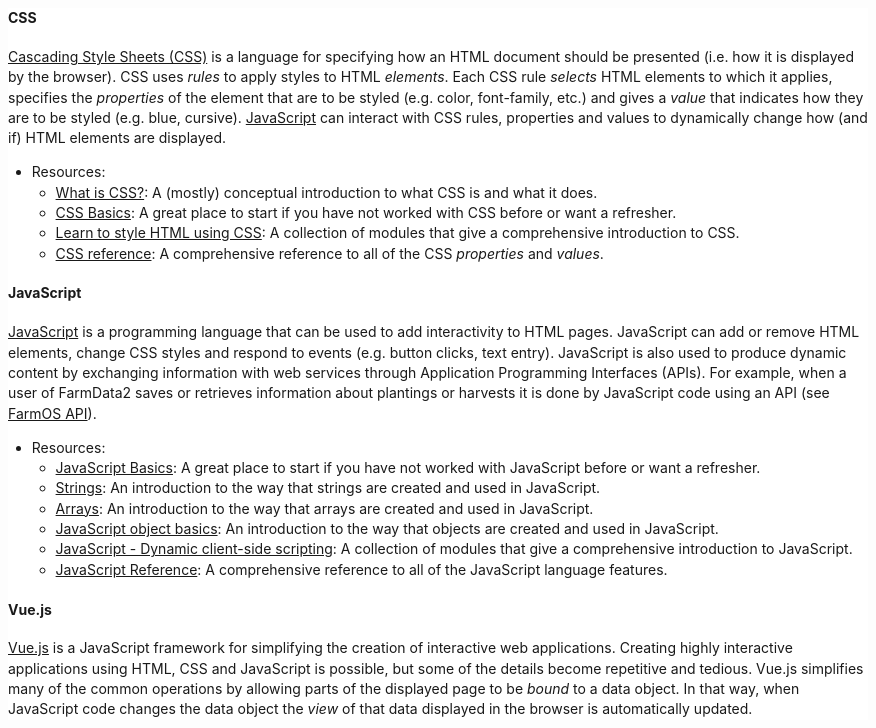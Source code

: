 #### CSS

[Cascading Style Sheets (CSS)](https://developer.mozilla.org/en-US/docs/Web/CSS/Reference) is a language for specifying how an HTML document should be presented (i.e. how it is displayed by the browser). CSS uses _rules_ to apply styles to HTML _elements_. Each CSS rule _selects_ HTML elements to which it applies, specifies the _properties_ of the element that are to be styled (e.g. color, font-family, etc.) and gives a _value_ that indicates how they are to be styled (e.g. blue, cursive). [JavaScript](#javascript) can interact with CSS rules, properties and values to dynamically change how (and if) HTML elements are displayed.

- Resources:
  - [What is CSS?](https://developer.mozilla.org/en-US/docs/Learn/CSS/First_steps/What_is_CSS): A (mostly) conceptual introduction to what CSS is and what it does.
  - [CSS Basics](https://developer.mozilla.org/en-US/docs/Learn/Getting_started_with_the_web/CSS_basics): A great place to start if you have not worked with CSS before or want a refresher.
  - [Learn to style HTML using CSS](https://developer.mozilla.org/en-US/docs/Learn/CSS): A collection of modules that give a comprehensive introduction to CSS.
  - [CSS reference](https://developer.mozilla.org/en-US/docs/Web/CSS/Reference): A comprehensive reference to all of the CSS _properties_ and _values_.

#### JavaScript

[JavaScript](https://developer.mozilla.org/en-US/docs/Web/JavaScript/Reference) is a programming language that can be used to add interactivity to HTML pages. JavaScript can add or remove HTML elements, change CSS styles and respond to events (e.g. button clicks, text entry). JavaScript is also used to produce dynamic content by exchanging information with web services through Application Programming Interfaces (APIs). For example, when a user of FarmData2 saves or retrieves information about plantings or harvests it is done by JavaScript code using an API (see [FarmOS API](#farmos-api)).

- Resources:
  - [JavaScript Basics](https://developer.mozilla.org/en-US/docs/Learn/Getting_started_with_the_web/JavaScript_basics): A great place to start if you have not worked with JavaScript before or want a refresher.
  - [Strings](https://developer.mozilla.org/en-US/docs/Learn/JavaScript/First_steps/Strings): An introduction to the way that strings are created and used in JavaScript.
  - [Arrays](https://developer.mozilla.org/en-US/docs/Learn/JavaScript/First_steps/Arrays): An introduction to the way that arrays are created and used in JavaScript.
  - [JavaScript object basics](https://developer.mozilla.org/en-US/docs/Learn/JavaScript/Objects/Basics): An introduction to the way that objects are created and used in JavaScript.
  - [JavaScript - Dynamic client-side scripting](https://developer.mozilla.org/en-US/docs/Learn/JavaScript): A collection of modules that give a comprehensive introduction to JavaScript.
  - [JavaScript Reference](https://developer.mozilla.org/en-US/docs/Web/JavaScript/Reference): A comprehensive reference to all of the JavaScript language features.

#### Vue.js

[Vue.js](https://vuejs.org/) is a JavaScript framework for simplifying the creation of interactive web applications. Creating highly interactive applications using HTML, CSS and JavaScript is possible, but some of the details become repetitive and tedious. Vue.js simplifies many of the common operations by allowing parts of the displayed page to be _bound_ to a data object. In that way, when JavaScript code changes the data object the _view_ of that data displayed in the browser is automatically updated.
